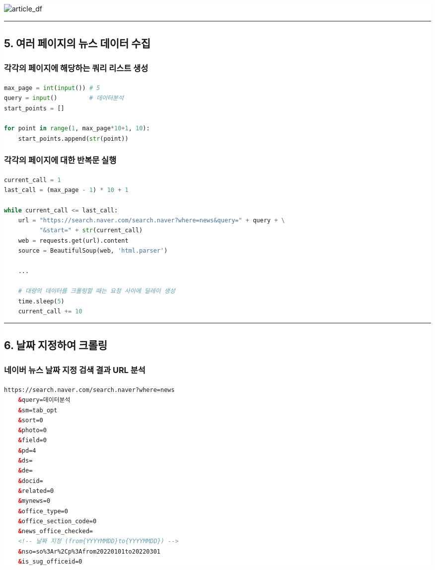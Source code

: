 ![article_df](https://img1.daumcdn.net/thumb/R1280x0/?scode=mtistory2&fname=https%3A%2F%2Fblog.kakaocdn.net%2Fdn%2Fcas3LT%2FbtrxAca1vAZ%2FkrQKoQDg1tokCEKwvHMvYK%2Fimg.png)

---

## 5. 여러 페이지의 뉴스 데이터 수집

### 각각의 페이지에 해당하는 쿼리 리스트 생성
```python
max_page = int(input()) # 5
query = input()         # 데이터분석
start_points = []

for point in range(1, max_page*10+1, 10):
    start_points.append(str(point))
```

### 각각의 페이지에 대한 반복문 실행
```python
current_call = 1
last_call = (max_page - 1) * 10 + 1

while current_call <= last_call:
    url = "https://search.naver.com/search.naver?where=news&query=" + query + \
          "&start=" + str(current_call)
    web = requests.get(url).content
    source = BeautifulSoup(web, 'html.parser')

    ...

    # 대량의 데이터를 크롤링할 때는 요청 사이에 딜레이 생성
    time.sleep(5)
    current_call += 10
```

---

## 6. 날짜 지정하여 크롤링

### 네이버 뉴스 날짜 지정 검색 결과 URL 분석
```html
https://search.naver.com/search.naver?where=news
    &query=데이터분석
    &sm=tab_opt
    &sort=0
    &photo=0
    &field=0
    &pd=4
    &ds=
    &de=
    &docid=
    &related=0
    &mynews=0
    &office_type=0
    &office_section_code=0
    &news_office_checked=
    <!-- 날짜 지정 (from{YYYYMMDD}to{YYYYMMDD}) -->
    &nso=so%3Ar%2Cp%3Afrom20220101to20220301
    &is_sug_officeid=0
```
